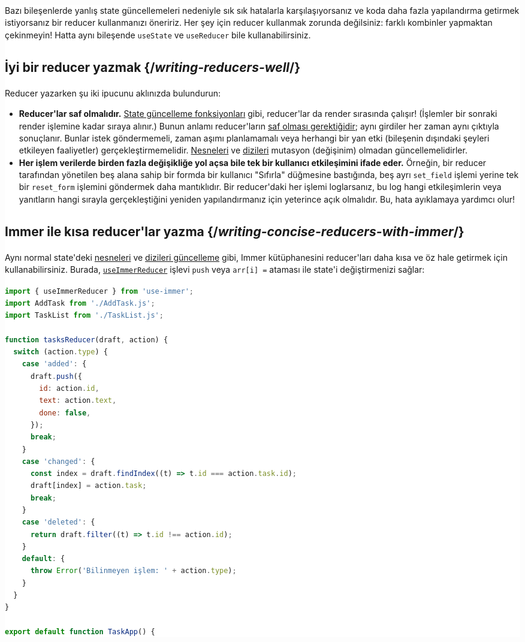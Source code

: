 
Bazı bileşenlerde yanlış state güncellemeleri nedeniyle sık sık hatalarla karşılaşıyorsanız ve koda daha fazla yapılandırma getirmek istiyorsanız bir reducer kullanmanızı öneririz. Her şey için reducer kullanmak zorunda değilsiniz: farklı kombinler yapmaktan çekinmeyin! Hatta aynı bileşende `useState` ve `useReducer` bile kullanabilirsiniz.

## İyi bir reducer yazmak {/*writing-reducers-well*/}

Reducer yazarken şu iki ipucunu aklınızda bulundurun:

- **Reducer'lar saf olmalıdır.** [State güncelleme fonksiyonları](/learn/queueing-a-series-of-state-updates) gibi, reducer'lar da render sırasında çalışır! (İşlemler bir sonraki render işlemine kadar sıraya alınır.) Bunun anlamı reducer'ların [saf olması gerektiğidir](/learn/keeping-components-pure); aynı girdiler her zaman aynı çıktıyla sonuçlanır. Bunlar istek göndermemeli, zaman aşımı planlamamalı veya herhangi bir yan etki (bileşenin dışındaki şeyleri etkileyen faaliyetler) gerçekleştirmemelidir. [Nesneleri](/learn/updating-objects-in-state) ve [dizileri](/learn/updating-arrays-in-state) mutasyon (değişinim) olmadan güncellemelidirler.
- **Her işlem verilerde birden fazla değişikliğe yol açsa bile tek bir kullanıcı etkileşimini ifade eder.** Örneğin, bir reducer tarafından yönetilen beş alana sahip bir formda bir kullanıcı "Sıfırla" düğmesine bastığında, beş ayrı `set_field` işlemi yerine tek bir `reset_form` işlemini göndermek daha mantıklıdır. Bir reducer'daki her işlemi loglarsanız, bu log hangi etkileşimlerin veya yanıtların hangi sırayla gerçekleştiğini yeniden yapılandırmanız için yeterince açık olmalıdır. Bu, hata ayıklamaya yardımcı olur!

## Immer ile kısa reducer'lar yazma {/*writing-concise-reducers-with-immer*/}

Aynı normal state'deki [nesneleri](/learn/updating-objects-in-state#write-concise-update-logic-with-immer) ve [dizileri güncelleme](/learn/updating-arrays-in-state#write-concise-update-logic-with-immer) gibi, Immer kütüphanesini reducer'ları daha kısa ve öz hale getirmek için kullanabilirsiniz. Burada, [`useImmerReducer`](https://github.com/immerjs/use-immer#useimmerreducer) işlevi `push` veya `arr[i] =` ataması ile state'i değiştirmenizi sağlar:

<Sandpack>

```js src/App.js
import { useImmerReducer } from 'use-immer';
import AddTask from './AddTask.js';
import TaskList from './TaskList.js';

function tasksReducer(draft, action) {
  switch (action.type) {
    case 'added': {
      draft.push({
        id: action.id,
        text: action.text,
        done: false,
      });
      break;
    }
    case 'changed': {
      const index = draft.findIndex((t) => t.id === action.task.id);
      draft[index] = action.task;
      break;
    }
    case 'deleted': {
      return draft.filter((t) => t.id !== action.id);
    }
    default: {
      throw Error('Bilinmeyen işlem: ' + action.type);
    }
  }
}

export default function TaskApp() {
```

  [id]: message